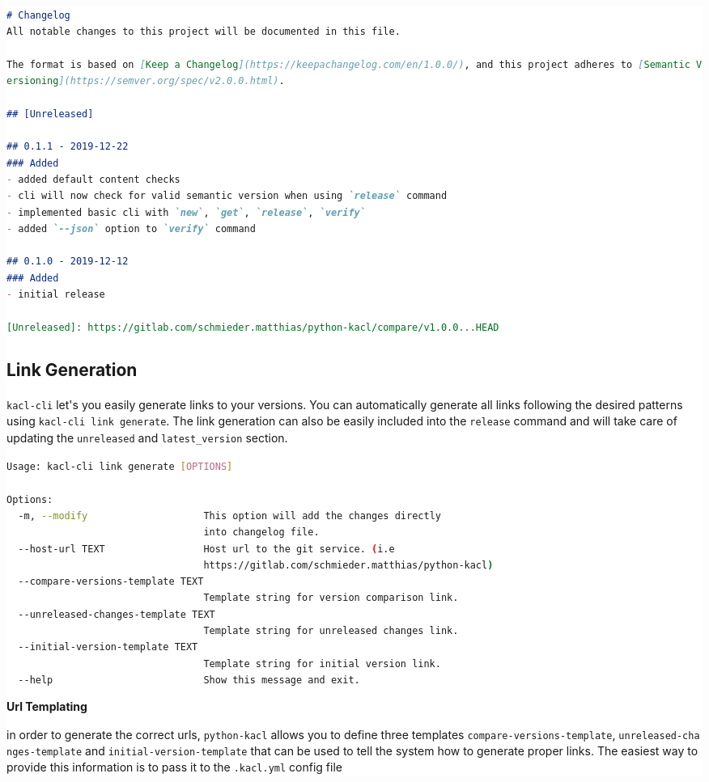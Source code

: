 ```markdown
# Changelog
All notable changes to this project will be documented in this file.

The format is based on [Keep a Changelog](https://keepachangelog.com/en/1.0.0/), and this project adheres to [Semantic Versioning](https://semver.org/spec/v2.0.0.html).

## [Unreleased]

## 0.1.1 - 2019-12-22
### Added
- added default content checks
- cli will now check for valid semantic version when using `release` command
- implemented basic cli with `new`, `get`, `release`, `verify`
- added `--json` option to `verify` command

## 0.1.0 - 2019-12-12
### Added
- initial release

[Unreleased]: https://gitlab.com/schmieder.matthias/python-kacl/compare/v1.0.0...HEAD
```

## Link Generation

`kacl-cli` let's you easily generate links to your versions. You can automatically generate all links following the desired patterns using `kacl-cli link generate`.
The link generation can also be easily included into the `release` command and will take care of updating the `unreleased` and `latest_version` section.

```bash
Usage: kacl-cli link generate [OPTIONS]

Options:
  -m, --modify                    This option will add the changes directly
                                  into changelog file.
  --host-url TEXT                 Host url to the git service. (i.e
                                  https://gitlab.com/schmieder.matthias/python-kacl)
  --compare-versions-template TEXT
                                  Template string for version comparison link.
  --unreleased-changes-template TEXT
                                  Template string for unreleased changes link.
  --initial-version-template TEXT
                                  Template string for initial version link.
  --help                          Show this message and exit.
```

**Url Templating**

in order to generate the correct urls, `python-kacl` allows you to define three templates `compare-versions-template`, `unreleased-changes-template` and `initial-version-template` that can be used to tell the system how to generate proper links. The easiest way to provide this information is to pass it to the `.kacl.yml` config file


[Unreleased]: https://gitlab.com/schmieder.matthias/python-kacl/tree/v1.0.0...HEAD
[1.0.0]: https://gitlab.com/schmieder.matthias/python-kacl/compare/v0.2.16...v1.0.0